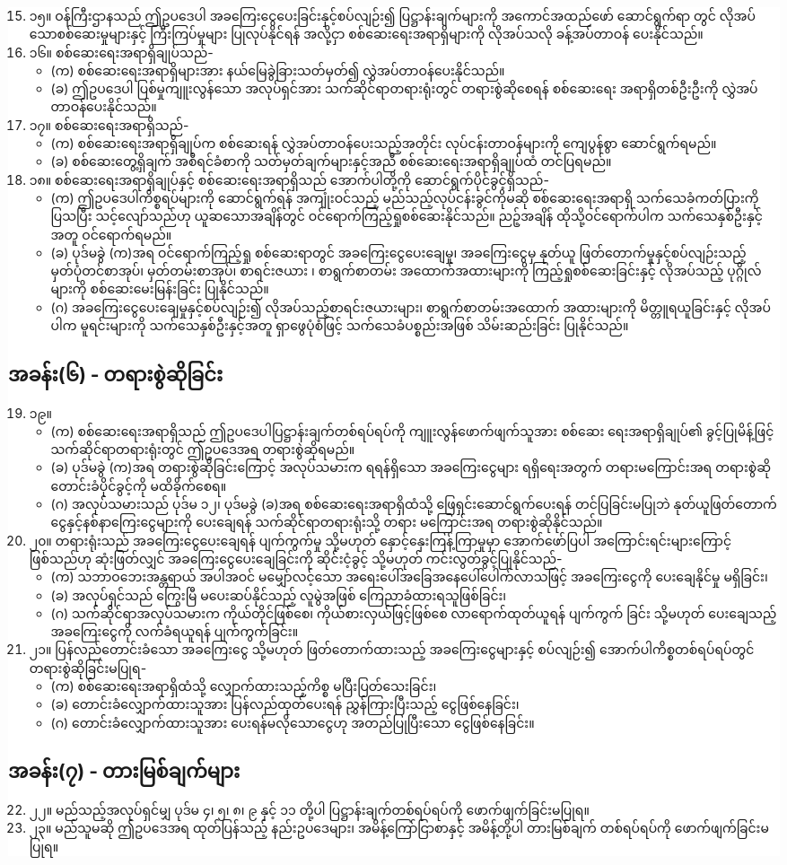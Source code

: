 15. ၁၅။ ဝန်ကြီးဌာနသည် ဤဥပဒေပါ အခကြေးငွေပေးခြင်းနှင့်စပ်လျဉ်း၍ ပြဋ္ဌာန်းချက်များကို အကောင်အထည်ဖော် ဆောင်ရွက်ရာ တွင် လိုအပ်သောစစ်ဆေးမှုများနှင့် ကြီးကြပ်မှုများ ပြုလုပ်နိုင်ရန် အလို့ငှာ စစ်ဆေးရေးအရာရှိများကို လိုအပ်သလို ခန့်အပ်တာဝန် ပေးနိုင်သည်။
16. ၁၆။ စစ်ဆေးရေးအရာရှိချုပ်သည်-
	- (က) စစ်ဆေးရေးအရာရှိများအား နယ်မြေခွဲခြားသတ်မှတ်၍ လွှဲအပ်တာဝန်ပေးနိုင်သည်။
	- (ခ) ဤဥပဒေပါ ပြစ်မှုကျူးလွန်သော အလုပ်ရှင်အား သက်ဆိုင်ရာတရားရုံးတွင် တရားစွဲဆိုစေရန် စစ်ဆေးရေး အရာရှိတစ်ဦးဦးကို လွှဲအပ်တာဝန်ပေးနိုင်သည်။
17. ၁၇။ စစ်ဆေးရေးအရာရှိသည်-
	- (က) စစ်ဆေးရေးအရာရှိချုပ်က စစ်ဆေးရန် လွှဲအပ်တာဝန်ပေးသည့်အတိုင်း လုပ်ငန်းတာဝန်များကို ကျေပွန်စွာ ဆောင်ရွက်ရမည်။
	- (ခ) စစ်ဆေးတွေ့ရှိချက် အစီရင်ခံစာကို သတ်မှတ်ချက်များနှင့်အညီ စစ်ဆေးရေးအရာရှိချုပ်ထံ တင်ပြရမည်။
18. ၁၈။ စစ်ဆေးရေးအရာရှိချုပ်နှင့် စစ်ဆေးရေးအရာရှိသည် အောက်ပါတို့ကို ဆောင်ရွက်ပိုင်ခွင့်ရှိသည်-
	- (က) ဤဥပဒေပါကိစ္စရပ်များကို ဆောင်ရွက်ရန် အကျုံးဝင်သည့် မည်သည့်လုပ်ငန်းခွင်ကိုမဆို စစ်ဆေးရေးအရာရှိ သက်သေခံကတ်ပြားကို ပြသပြီး သင့်လျော်သည်ဟု ယူဆသောအချိန်တွင် ဝင်ရောက်ကြည့်ရှုစစ်ဆေးနိုင်သည်။ ညဉ့်အချိန် ထိုသို့ဝင်ရောက်ပါက သက်သေနှစ်ဦးနှင့်အတူ ဝင်ရောက်ရမည်။
	- (ခ) ပုဒ်မခွဲ (က)အရ ဝင်ရောက်ကြည့်ရှု စစ်ဆေးရာတွင် အခကြေးငွေပေးချေမှု၊ အခကြေးငွေမှ နုတ်ယူ ဖြတ်တောက်မှုနှင့်စပ်လျဉ်းသည့် မှတ်ပုံတင်စာအုပ်၊ မှတ်တမ်းစာအုပ်၊ စာရင်းဇယား ၊ စာရွက်စာတမ်း အထောက်အထားများကို ကြည့်ရှုစစ်ဆေးခြင်းနှင့် လိုအပ်သည့် ပုဂ္ဂိုလ်များကို စစ်ဆေးမေးမြန်းခြင်း ပြုနိုင်သည်။
	- (ဂ) အခကြေးငွေပေးချေမှုနှင့်စပ်လျဉ်း၍ လိုအပ်သည့်စာရင်းဇယားများ၊ စာရွက်စာတမ်းအထောက် အထားများကို မိတ္တူရယူခြင်းနှင့် လိုအပ်ပါက မူရင်းများကို သက်သေနှစ်ဦးနှင့်အတူ ရှာဖွေပုံစံဖြင့် သက်သေခံပစ္စည်းအဖြစ် သိမ်းဆည်းခြင်း ပြုနိုင်သည်။

## အခန်း(၆) - တရားစွဲဆိုခြင်း

19. ၁၉။ 
	- (က) စစ်ဆေးရေးအရာရှိသည် ဤဥပဒေပါပြဋ္ဌာန်းချက်တစ်ရပ်ရပ်ကို ကျူးလွန်ဖောက်ဖျက်သူအား စစ်ဆေး ရေးအရာရှိချုပ်၏ ခွင့်ပြုမိန့်ဖြင့် သက်ဆိုင်ရာတရားရုံးတွင် ဤဥပဒေအရ တရားစွဲဆိုရမည်။
	- (ခ) ပုဒ်မခွဲ (က)အရ တရားစွဲဆိုခြင်းကြောင့် အလုပ်သမားက ရရန်ရှိသော အခကြေးငွေများ ရရှိရေးအတွက် တရားမကြောင်းအရ တရားစွဲဆို တောင်းခံပိုင်ခွင့်ကို မထိခိုက်စေရ။
	- (ဂ) အလုပ်သမားသည် ပုဒ်မ ၁၂၊ ပုဒ်မခွဲ (ခ)အရ စစ်ဆေးရေးအရာရှိထံသို့ ဖြေရှင်းဆောင်ရွက်ပေးရန် တင်ပြခြင်းမပြုဘဲ နုတ်ယူဖြတ်တောက်ငွေနှင့်နစ်နာကြေးငွေများကို ပေးချေရန် သက်ဆိုင်ရာတရားရုံးသို့ တရား မကြောင်းအရ တရားစွဲဆိုနိုင်သည်။
20. ၂၀။ တရားရုံးသည် အခကြေးငွေပေးချေရန် ပျက်ကွက်မှု သို့မဟုတ် နှောင့်နှေးကြန့်ကြာမှုမှာ အောက်ဖော်ပြပါ အကြောင်းရင်းများကြောင့် ဖြစ်သည်ဟု ဆုံးဖြတ်လျှင် အခကြေးငွေပေးချေခြင်းကို ဆိုင်းငံ့ခွင့် သို့မဟုတ် ကင်းလွတ်ခွင့်ပြုနိုင်သည်-
	- (က) သဘာဝဘေးအန္တရာယ် အပါအဝင် မမျှော်လင့်သော အရေးပေါ်အခြေအနေပေါ်ပေါက်လာသဖြင့် အခကြေးငွေကို ပေးချေနိုင်မှု မရှိခြင်း၊
	- (ခ) အလုပ်ရှင်သည် ကြွေးမြီ မပေးဆပ်နိုင်သည့် လူမွဲအဖြစ် ကြေညာခံထားရသူဖြစ်ခြင်း၊
	- (ဂ) သက်ဆိုင်ရာအလုပ်သမားက ကိုယ်တိုင်ဖြစ်စေ၊ ကိုယ်စားလှယ်ဖြင့်ဖြစ်စေ လာရောက်ထုတ်ယူရန် ပျက်ကွက် ခြင်း သို့မဟုတ် ပေးချေသည့် အခကြေးငွေကို လက်ခံရယူရန် ပျက်ကွက်ခြင်း။
21. ၂၁။ ပြန်လည်တောင်းခံသော အခကြေးငွေ သို့မဟုတ် ဖြတ်တောက်ထားသည့် အခကြေးငွေများနှင့် စပ်လျဉ်း၍ အောက်ပါကိစ္စတစ်ရပ်ရပ်တွင် တရားစွဲဆိုခြင်းမပြုရ-
	- (က) စစ်ဆေးရေးအရာရှိထံသို့ လျှောက်ထားသည့်ကိစ္စ မပြီးပြတ်သေးခြင်း၊
	- (ခ) တောင်းခံလျှောက်ထားသူအား ပြန်လည်ထုတ်ပေးရန် ညွှန်ကြားပြီးသည့် ငွေဖြစ်နေခြင်း၊
	- (ဂ) တောင်းခံလျှောက်ထားသူအား ပေးရန်မလိုသောငွေဟု အတည်ပြုပြီးသော ငွေဖြစ်နေခြင်း။

## အခန်း(၇) - တားမြစ်ချက်များ

22. ၂၂။ မည်သည့်အလုပ်ရှင်မျှ ပုဒ်မ ၄၊ ၅၊ ၈၊ ၉ နှင့် ၁၁ တို့ပါ ပြဋ္ဌာန်းချက်တစ်ရပ်ရပ်ကို ဖောက်ဖျက်ခြင်းမပြုရ။
23. ၂၃။ မည်သူမဆို ဤဥပဒေအရ ထုတ်ပြန်သည့် နည်းဥပဒေများ၊ အမိန့်ကြော်ငြာစာနှင့် အမိန့်တို့ပါ တားမြစ်ချက် တစ်ရပ်ရပ်ကို ဖောက်ဖျက်ခြင်းမပြုရ။
